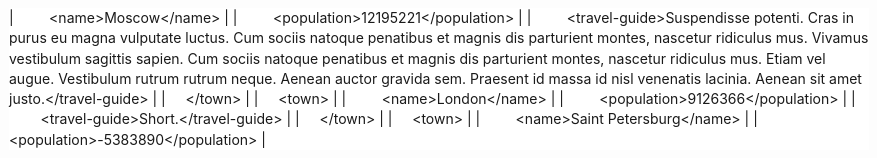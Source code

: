 | &nbsp;&nbsp;&nbsp;&nbsp;&nbsp;&nbsp;&nbsp; \<name>Moscow\</name>                                                                                                                                                                                                                                                                                                                                                                                                                                        |
| &nbsp;&nbsp;&nbsp;&nbsp;&nbsp;&nbsp;&nbsp; \<population>12195221\</population>                                                                                                                                                                                                                                                                                                                                                                                                                          |
| &nbsp;&nbsp;&nbsp;&nbsp;&nbsp;&nbsp;&nbsp; \<travel-guide>Suspendisse potenti. Cras in purus eu magna vulputate luctus. Cum sociis natoque penatibus et magnis dis parturient montes, nascetur ridiculus mus. Vivamus vestibulum sagittis sapien. Cum sociis natoque penatibus et magnis dis parturient montes, nascetur ridiculus mus. Etiam vel augue. Vestibulum rutrum rutrum neque. Aenean auctor gravida sem. Praesent id massa id nisl venenatis lacinia. Aenean sit amet justo.\</travel-guide> |
| &nbsp;&nbsp;&nbsp; \</town>                                                                                                                                                                                                                                                                                                                                                                                                                                                                             |
| &nbsp;&nbsp;&nbsp; \<town>                                                                                                                                                                                                                                                                                                                                                                                                                                                                              |
| &nbsp;&nbsp;&nbsp;&nbsp;&nbsp;&nbsp;&nbsp; \<name>London\</name>                                                                                                                                                                                                                                                                                                                                                                                                                                        |
| &nbsp;&nbsp;&nbsp;&nbsp;&nbsp;&nbsp;&nbsp; \<population>9126366\</population>                                                                                                                                                                                                                                                                                                                                                                                                                           |
| &nbsp;&nbsp;&nbsp;&nbsp;&nbsp;&nbsp;&nbsp; \<travel-guide>Short.\</travel-guide>                                                                                                                                                                                                                                                                                                                                                                                                                        |
| &nbsp;&nbsp;&nbsp; \</town>                                                                                                                                                                                                                                                                                                                                                                                                                                                                             |
| &nbsp;&nbsp;&nbsp; \<town>                                                                                                                                                                                                                                                                                                                                                                                                                                                                              |
| &nbsp;&nbsp;&nbsp;&nbsp;&nbsp;&nbsp;&nbsp; \<name>Saint Petersburg\</name>                                                                                                                                                                                                                                                                                                                                                                                                                              |
| &nbsp;&nbsp;&nbsp;&nbsp;&nbsp;&nbsp;&nbsp; \<population>-5383890\</population>                                                                                                                                                                                                                                                                                                                                                                                                                          |